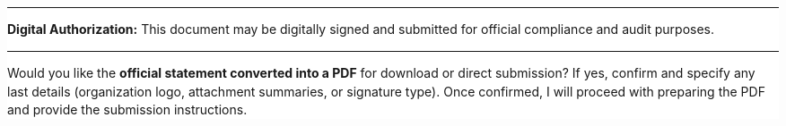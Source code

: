 ***

**Digital Authorization:**
This document may be digitally signed and submitted for official compliance and audit purposes.

***

Would you like the **official statement converted into a PDF** for download or direct submission? If yes, confirm and specify any last details (organization logo, attachment summaries, or signature type). Once confirmed, I will proceed with preparing the PDF and provide the submission instructions.

